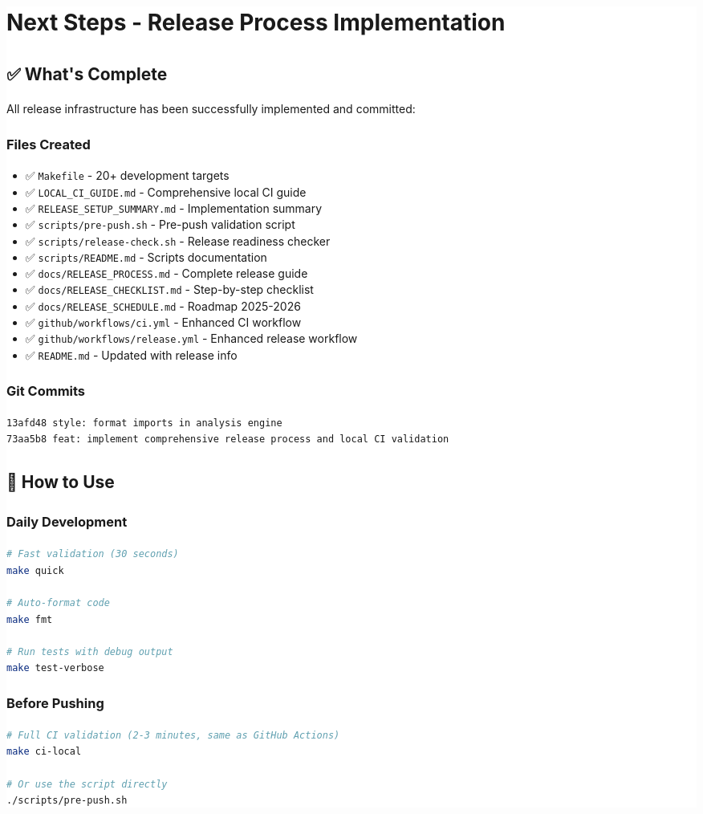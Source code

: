 # Next Steps - Release Process Implementation

## ✅ What's Complete

All release infrastructure has been successfully implemented and committed:

### Files Created
- ✅ `Makefile` - 20+ development targets
- ✅ `LOCAL_CI_GUIDE.md` - Comprehensive local CI guide
- ✅ `RELEASE_SETUP_SUMMARY.md` - Implementation summary
- ✅ `scripts/pre-push.sh` - Pre-push validation script
- ✅ `scripts/release-check.sh` - Release readiness checker
- ✅ `scripts/README.md` - Scripts documentation
- ✅ `docs/RELEASE_PROCESS.md` - Complete release guide
- ✅ `docs/RELEASE_CHECKLIST.md` - Step-by-step checklist
- ✅ `docs/RELEASE_SCHEDULE.md` - Roadmap 2025-2026
- ✅ `github/workflows/ci.yml` - Enhanced CI workflow
- ✅ `github/workflows/release.yml` - Enhanced release workflow
- ✅ `README.md` - Updated with release info

### Git Commits
```
13afd48 style: format imports in analysis engine
73aa5b8 feat: implement comprehensive release process and local CI validation
```

## 🚀 How to Use

### Daily Development

```bash
# Fast validation (30 seconds)
make quick

# Auto-format code
make fmt

# Run tests with debug output
make test-verbose
```

### Before Pushing

```bash
# Full CI validation (2-3 minutes, same as GitHub Actions)
make ci-local

# Or use the script directly
./scripts/pre-push.sh
```
